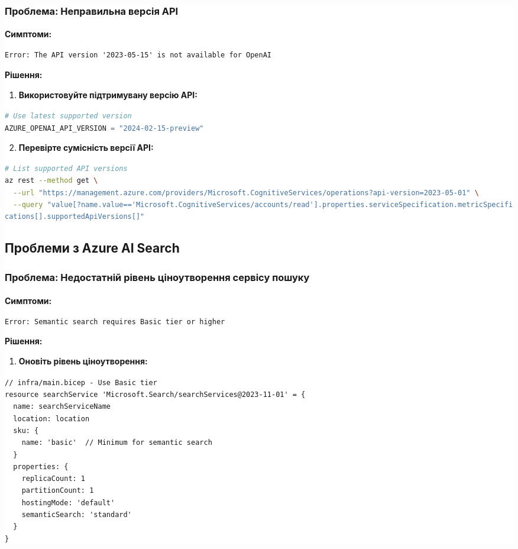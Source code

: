 ### Проблема: Неправильна версія API

**Симптоми:**
```
Error: The API version '2023-05-15' is not available for OpenAI
```

**Рішення:**

1. **Використовуйте підтримувану версію API:**
```python
# Use latest supported version
AZURE_OPENAI_API_VERSION = "2024-02-15-preview"
```

2. **Перевірте сумісність версії API:**
```bash
# List supported API versions
az rest --method get \
  --url "https://management.azure.com/providers/Microsoft.CognitiveServices/operations?api-version=2023-05-01" \
  --query "value[?name.value=='Microsoft.CognitiveServices/accounts/read'].properties.serviceSpecification.metricSpecifications[].supportedApiVersions[]"
```

## Проблеми з Azure AI Search

### Проблема: Недостатній рівень ціноутворення сервісу пошуку

**Симптоми:**
```
Error: Semantic search requires Basic tier or higher
```

**Рішення:**

1. **Оновіть рівень ціноутворення:**
```bicep
// infra/main.bicep - Use Basic tier
resource searchService 'Microsoft.Search/searchServices@2023-11-01' = {
  name: searchServiceName
  location: location
  sku: {
    name: 'basic'  // Minimum for semantic search
  }
  properties: {
    replicaCount: 1
    partitionCount: 1
    hostingMode: 'default'
    semanticSearch: 'standard'
  }
}
```
